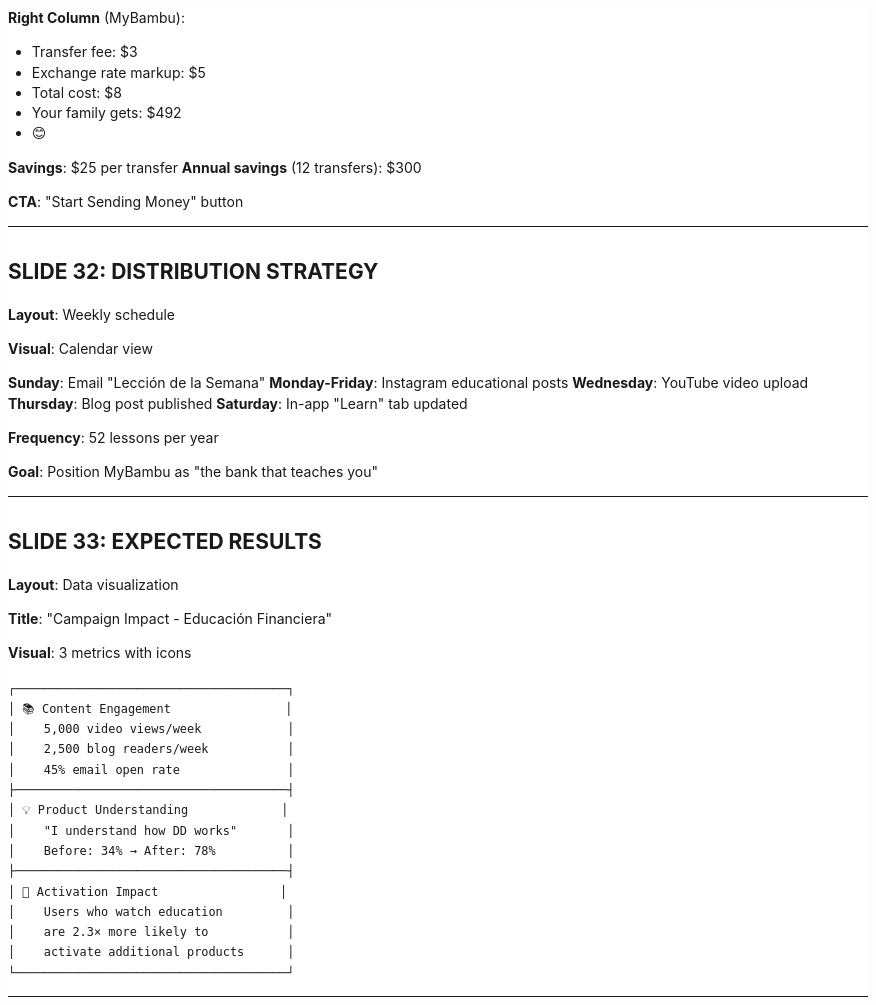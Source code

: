 **Right Column** (MyBambu):
- Transfer fee: $3
- Exchange rate markup: $5
- Total cost: $8
- Your family gets: $492
- 😊

**Savings**: $25 per transfer
**Annual savings** (12 transfers): $300

**CTA**: "Start Sending Money" button

---

## SLIDE 32: DISTRIBUTION STRATEGY
**Layout**: Weekly schedule

**Visual**: Calendar view

**Sunday**: Email "Lección de la Semana"
**Monday-Friday**: Instagram educational posts
**Wednesday**: YouTube video upload
**Thursday**: Blog post published
**Saturday**: In-app "Learn" tab updated

**Frequency**: 52 lessons per year

**Goal**: Position MyBambu as "the bank that teaches you"

---

## SLIDE 33: EXPECTED RESULTS
**Layout**: Data visualization

**Title**: "Campaign Impact - Educación Financiera"

**Visual**: 3 metrics with icons

```
┌──────────────────────────────────────┐
│ 📚 Content Engagement                │
│    5,000 video views/week            │
│    2,500 blog readers/week           │
│    45% email open rate               │
├──────────────────────────────────────┤
│ 💡 Product Understanding             │
│    "I understand how DD works"       │
│    Before: 34% → After: 78%          │
├──────────────────────────────────────┤
│ 🚀 Activation Impact                 │
│    Users who watch education         │
│    are 2.3× more likely to           │
│    activate additional products      │
└──────────────────────────────────────┘
```

---